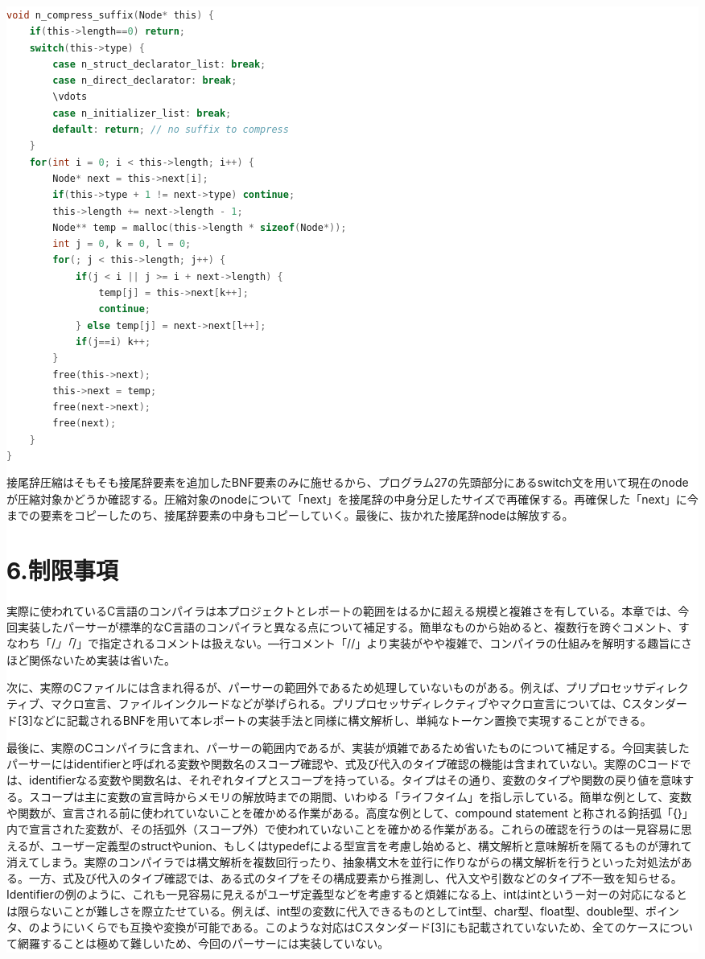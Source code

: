 ```c
void n_compress_suffix(Node* this) {
    if(this->length==0) return;
    switch(this->type) {
        case n_struct_declarator_list: break;
        case n_direct_declarator: break;
        \vdots
        case n_initializer_list: break;
        default: return; // no suffix to compress
    }
    for(int i = 0; i < this->length; i++) {
        Node* next = this->next[i];
        if(this->type + 1 != next->type) continue;
        this->length += next->length - 1;
        Node** temp = malloc(this->length * sizeof(Node*));
        int j = 0, k = 0, l = 0;
        for(; j < this->length; j++) {
            if(j < i || j >= i + next->length) {
                temp[j] = this->next[k++];
                continue;
            } else temp[j] = next->next[l++];
            if(j==i) k++;
        }
        free(this->next);
        this->next = temp;
        free(next->next);
        free(next);
    }
}
```

接尾辞圧縮はそもそも接尾辞要素を追加したBNF要素のみに施せるから、プログラム27の先頭部分にあるswitch文を用いて現在のnodeが圧縮対象かどうか確認する。圧縮対象のnodeについて「next」を接尾辞の中身分足したサイズで再確保する。再確保した「next」に今までの要素をコピーしたのち、接尾辞要素の中身もコピーしていく。最後に、抜かれた接尾辞nodeは解放する。
 
# 6.制限事項

実際に使われているC言語のコンパイラは本プロジェクトとレポートの範囲をはるかに超える規模と複雑さを有している。本章では、今回実装したパーサーが標準的なC言語のコンパイラと異なる点について補足する。簡単なものから始めると、複数行を跨ぐコメント、すなわち「/*」「*/」で指定されるコメントは扱えない。―行コメント「//」より実装がやや複雑で、コンパイラの仕組みを解明する趣旨にさほど関係ないため実装は省いた。

次に、実際のCファイルには含まれ得るが、パーサーの範囲外であるため処理していないものがある。例えば、プリプロセッサディレクティブ、マクロ宣言、ファイルインクルードなどが挙げられる。プリプロセッサディレクティブやマクロ宣言については、Cスタンダード[3]などに記載されるBNFを用いて本レポートの実装手法と同様に構文解析し、単純なトーケン置換で実現することができる。

最後に、実際のCコンパイラに含まれ、パーサーの範囲内であるが、実装が煩雑であるため省いたものについて補足する。今回実装したパーサーにはidentifierと呼ばれる変数や関数名のスコープ確認や、式及び代入のタイプ確認の機能は含まれていない。実際のCコードでは、identifierなる変数や関数名は、それぞれタイプとスコープを持っている。タイプはその通り、変数のタイプや関数の戻り値を意味する。スコープは主に変数の宣言時からメモリの解放時までの期間、いわゆる「ライフタイム」を指し示している。簡単な例として、変数や関数が、宣言される前に使われていないことを確かめる作業がある。高度な例として、compound statement と称される鉤括弧「{}」内で宣言された変数が、その括弧外（スコープ外）で使われていないことを確かめる作業がある。これらの確認を行うのは一見容易に思えるが、ユーザー定義型のstructやunion、もしくはtypedefによる型宣言を考慮し始めると、構文解析と意味解析を隔てるものが薄れて消えてしまう。実際のコンパイラでは構文解析を複数回行ったり、抽象構文木を並行に作りながらの構文解析を行うといった対処法がある。一方、式及び代入のタイプ確認では、ある式のタイプをその構成要素から推測し、代入文や引数などのタイプ不一致を知らせる。Identifierの例のように、これも一見容易に見えるがユーザ定義型などを考慮すると煩雑になる上、intはintというー対ーの対応になるとは限らないことが難しさを際立たせている。例えば、int型の変数に代入できるものとしてint型、char型、float型、double型、ポインタ、のようにいくらでも互換や変換が可能である。このような対応はCスタンダード[3]にも記載されていないため、全てのケースについて網羅することは極めて難しいため、今回のパーサーには実装していない。
 